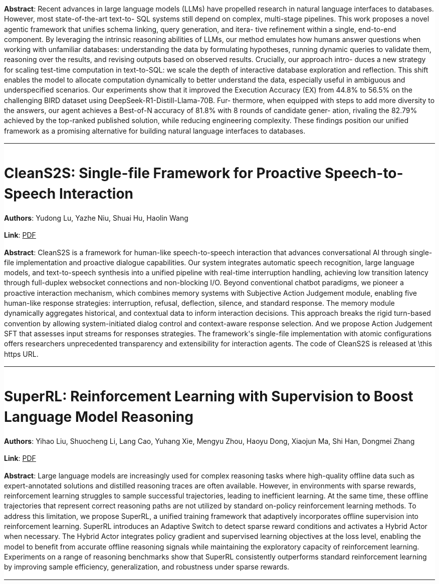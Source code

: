 **Abstract**: Recent advances in large language models (LLMs) have propelled research in natural language interfaces to databases. However, most state-of-the-art text-to- SQL systems still depend on complex, multi-stage pipelines. This work proposes a novel agentic framework that unifies schema linking, query generation, and itera- tive refinement within a single, end-to-end component. By leveraging the intrinsic reasoning abilities of LLMs, our method emulates how humans answer questions when working with unfamiliar databases: understanding the data by formulating hypotheses, running dynamic queries to validate them, reasoning over the results, and revising outputs based on observed results. Crucially, our approach intro- duces a new strategy for scaling test-time computation in text-to-SQL: we scale the depth of interactive database exploration and reflection. This shift enables the model to allocate computation dynamically to better understand the data, especially useful in ambiguous and underspecified scenarios. Our experiments show that it improved the Execution Accuracy (EX) from 44.8% to 56.5% on the challenging BIRD dataset using DeepSeek-R1-Distill-Llama-70B. Fur- thermore, when equipped with steps to add more diversity to the answers, our agent achieves a Best-of-N accuracy of 81.8% with 8 rounds of candidate gener- ation, rivaling the 82.79% achieved by the top-ranked published solution, while reducing engineering complexity. These findings position our unified framework as a promising alternative for building natural language interfaces to databases. 

---
# CleanS2S: Single-file Framework for Proactive Speech-to-Speech Interaction 

**Authors**: Yudong Lu, Yazhe Niu, Shuai Hu, Haolin Wang  

**Link**: [PDF](https://arxiv.org/pdf/2506.01268)  

**Abstract**: CleanS2S is a framework for human-like speech-to-speech interaction that advances conversational AI through single-file implementation and proactive dialogue capabilities. Our system integrates automatic speech recognition, large language models, and text-to-speech synthesis into a unified pipeline with real-time interruption handling, achieving low transition latency through full-duplex websocket connections and non-blocking I/O. Beyond conventional chatbot paradigms, we pioneer a proactive interaction mechanism, which combines memory systems with Subjective Action Judgement module, enabling five human-like response strategies: interruption, refusal, deflection, silence, and standard response. The memory module dynamically aggregates historical, and contextual data to inform interaction decisions. This approach breaks the rigid turn-based convention by allowing system-initiated dialog control and context-aware response selection. And we propose Action Judgement SFT that assesses input streams for responses strategies. The framework's single-file implementation with atomic configurations offers researchers unprecedented transparency and extensibility for interaction agents. The code of CleanS2S is released at \this https URL. 

---
# SuperRL: Reinforcement Learning with Supervision to Boost Language Model Reasoning 

**Authors**: Yihao Liu, Shuocheng Li, Lang Cao, Yuhang Xie, Mengyu Zhou, Haoyu Dong, Xiaojun Ma, Shi Han, Dongmei Zhang  

**Link**: [PDF](https://arxiv.org/pdf/2506.01096)  

**Abstract**: Large language models are increasingly used for complex reasoning tasks where high-quality offline data such as expert-annotated solutions and distilled reasoning traces are often available. However, in environments with sparse rewards, reinforcement learning struggles to sample successful trajectories, leading to inefficient learning. At the same time, these offline trajectories that represent correct reasoning paths are not utilized by standard on-policy reinforcement learning methods. To address this limitation, we propose SuperRL, a unified training framework that adaptively incorporates offline supervision into reinforcement learning. SuperRL introduces an Adaptive Switch to detect sparse reward conditions and activates a Hybrid Actor when necessary. The Hybrid Actor integrates policy gradient and supervised learning objectives at the loss level, enabling the model to benefit from accurate offline reasoning signals while maintaining the exploratory capacity of reinforcement learning. Experiments on a range of reasoning benchmarks show that SuperRL consistently outperforms standard reinforcement learning by improving sample efficiency, generalization, and robustness under sparse rewards. 

---